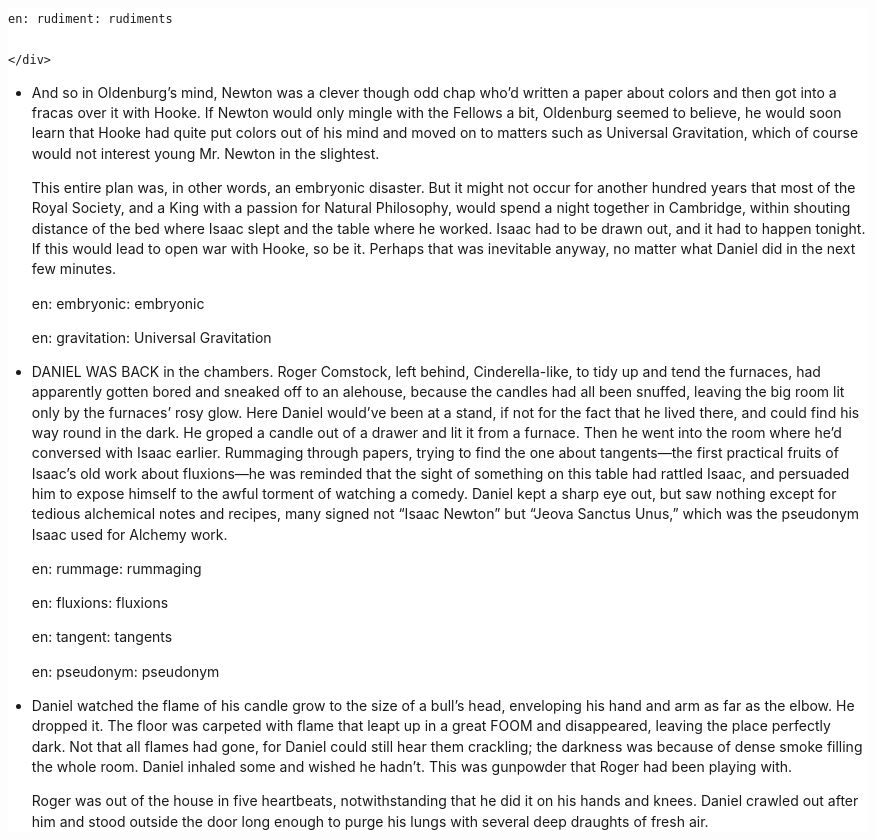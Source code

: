     en: rudiment: rudiments

    </div>

- And so in Oldenburg’s mind, Newton was a clever though odd chap who’d written a paper about colors and then got into a fracas over it with Hooke. If Newton would only mingle with the Fellows a bit, Oldenburg seemed to believe, he would soon learn that Hooke had quite put colors out of his mind and moved on to matters such as Universal Gravitation, which of course would not interest young Mr. Newton in the slightest.

    This entire plan was, in other words, an embryonic disaster. But it might not occur for another hundred years that most of the Royal Society, and a King with a passion for Natural Philosophy, would spend a night together in Cambridge, within shouting distance of the bed where Isaac slept and the table where he worked. Isaac had to be drawn out, and it had to happen tonight. If this would lead to open war with Hooke, so be it. Perhaps that was inevitable anyway, no matter what Daniel did in the next few minutes.

    <div markdown="1" class="tagged-entries">

    en: embryonic: embryonic

    en: gravitation: Universal Gravitation

    </div>

- DANIEL WAS BACK in the chambers. Roger Comstock, left behind, Cinderella-like, to tidy up and tend the furnaces, had apparently gotten bored and sneaked off to an alehouse, because the candles had all been snuffed, leaving the big room lit only by the furnaces’ rosy glow. Here Daniel would’ve been at a stand, if not for the fact that he lived there, and could find his way round in the dark. He groped a candle out of a drawer and lit it from a furnace. Then he went into the room where he’d conversed with Isaac earlier. Rummaging through papers, trying to find the one about tangents—the first practical fruits of Isaac’s old work about fluxions—he was reminded that the sight of something on this table had rattled Isaac, and persuaded him to expose himself to the awful torment of watching a comedy. Daniel kept a sharp eye out, but saw nothing except for tedious alchemical notes and recipes, many signed not “Isaac Newton” but “Jeova Sanctus Unus,” which was the pseudonym Isaac used for Alchemy work.

    <div markdown="1" class="tagged-entries">

    en: rummage: rummaging

    en: fluxions: fluxions

    en: tangent: tangents

    en: pseudonym: pseudonym

    </div>

- Daniel watched the flame of his candle grow to the size of a bull’s head, enveloping his hand and arm as far as the elbow. He dropped it. The floor was carpeted with flame that leapt up in a great FOOM and disappeared, leaving the place perfectly dark. Not that all flames had gone, for Daniel could still hear them crackling; the darkness was because of dense smoke filling the whole room. Daniel inhaled some and wished he hadn’t. This was gunpowder that Roger had been playing with.

    Roger was out of the house in five heartbeats, notwithstanding that he did it on his hands and knees. Daniel crawled out after him and stood outside the door long enough to purge his lungs with several deep draughts of fresh air.
